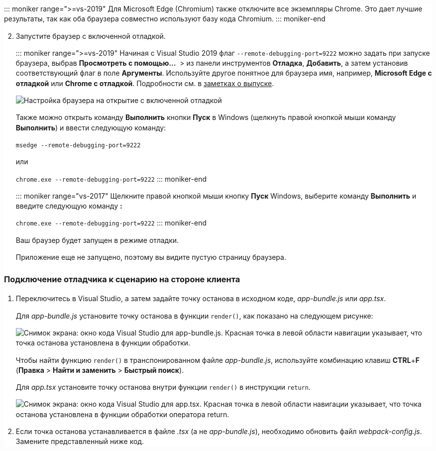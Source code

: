    ::: moniker range=">=vs-2019"
   Для Microsoft Edge (Chromium) также отключите все экземпляры Chrome. Это дает лучшие результаты, так как оба браузера совместно используют базу кода Chromium.
   ::: moniker-end

2. Запустите браузер с включенной отладкой.

    ::: moniker range=">=vs-2019"
    Начиная с Visual Studio 2019 флаг `--remote-debugging-port=9222` можно задать при запуске браузера, выбрав **Просмотреть с помощью...**  > из панели инструментов **Отладка**, **Добавить**, а затем установив соответствующий флаг в поле **Аргументы**. Используйте другое понятное для браузера имя, например, **Microsoft Edge с отладкой** или **Chrome с отладкой**. Подробности см. в [заметках о выпуске](/visualstudio/releases/2019/release-notes-v16.2).

    ![Настройка браузера на открытие с включенной отладкой](../javascript/media/tutorial-nodejs-react-edge-with-debugging.png)

    Также можно открыть команду **Выполнить** кнопки **Пуск** в Windows (щелкнуть правой кнопкой мыши команду **Выполнить**) и ввести следующую команду:

    `msedge --remote-debugging-port=9222`

    или

    `chrome.exe --remote-debugging-port=9222`
    ::: moniker-end

    ::: moniker range="vs-2017"
    Щелкните правой кнопкой мыши кнопку **Пуск** Windows, выберите команду **Выполнить** и введите следующую команду **:**

    `chrome.exe --remote-debugging-port=9222`
    ::: moniker-end

    Ваш браузер будет запущен в режиме отладки.

    Приложение еще не запущено, поэтому вы видите пустую страницу браузера.

### <a name="attach-the-debugger-to-client-side-script"></a>Подключение отладчика к сценарию на стороне клиента

1. Переключитесь в Visual Studio, а затем задайте точку останова в исходном коде, *app-bundle.js* или *app.tsx*.

    Для *app-bundle.js* установите точку останова в функции `render()`, как показано на следующем рисунке:

    ![Снимок экрана: окно кода Visual Studio для app-bundle.js. Красная точка в левой области навигации указывает, что точка останова установлена в функции обработки.](../javascript/media/tutorial-nodejs-react-set-breakpoint-client-code.png)

    Чтобы найти функцию `render()` в транспонированном файле *app-bundle.js*, используйте комбинацию клавиш **CTRL**+**F** (**Правка** > **Найти и заменить** > **Быстрый поиск**).

    Для *app.tsx* установите точку останова внутри функции `render()` в инструкции `return`.

    ![Снимок экрана: окно кода Visual Studio для app.tsx. Красная точка в левой области навигации указывает, что точка останова установлена в функции обработки оператора return.](../javascript/media/tutorial-nodejs-react-set-breakpoint-in-tsx-file.png)

2. Если точка останова устанавливается в файле *.tsx* (а не *app-bundle.js*), необходимо обновить файл *webpack-config.js*. Замените представленный ниже код.
